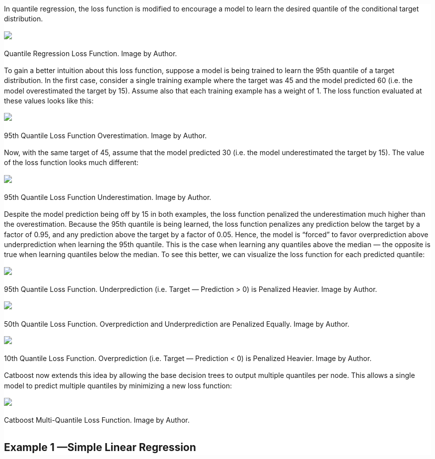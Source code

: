 In quantile regression, the loss function is modified to encourage a model to learn the desired quantile of the conditional target distribution.

![](https://miro.medium.com/max/700/1*wUjrJlS5Z-6rnsM0cjjk1w.png)

Quantile Regression Loss Function. Image by Author.

To gain a better intuition about this loss function, suppose a model is being trained to learn the 95th quantile of a target distribution. In the first case, consider a single training example where the target was 45 and the model predicted 60 (i.e. the model overestimated the target by 15). Assume also that each training example has a weight of 1. The loss function evaluated at these values looks like this:

![](https://miro.medium.com/max/700/1*ZvspsSBQkfSQvBLluL1wYg.png)

95th Quantile Loss Function Overestimation. Image by Author.

Now, with the same target of 45, assume that the model predicted 30 (i.e. the model underestimated the target by 15). The value of the loss function looks much different:

![](https://miro.medium.com/max/700/1*3WVR17AVAvQ1BX9A9ZGqXg.png)

95th Quantile Loss Function Underestimation. Image by Author.

Despite the model prediction being off by 15 in both examples, the loss function penalized the underestimation much higher than the overestimation. Because the 95th quantile is being learned, the loss function penalizes any prediction below the target by a factor of 0.95, and any prediction above the target by a factor of 0.05. Hence, the model is “forced” to favor overprediction above underprediction when learning the 95th quantile. This is the case when learning any quantiles above the median — the opposite is true when learning quantiles below the median. To see this better, we can visualize the loss function for each predicted quantile:

![](https://miro.medium.com/max/700/1*UtK6cJBgDr3KxmGG9An3UA.png)

95th Quantile Loss Function. Underprediction (i.e. Target — Prediction > 0) is Penalized Heavier. Image by Author.

![](https://miro.medium.com/max/700/1*FiN18XuL5uKcfMMmzGuYaA.png)

50th Quantile Loss Function. Overprediction and Underprediction are Penalized Equally. Image by Author.

![](https://miro.medium.com/max/700/1*AxNehW0IvPFCx_Ak6B_LXQ.png)

10th Quantile Loss Function. Overprediction (i.e. Target — Prediction < 0) is Penalized Heavier. Image by Author.

Catboost now extends this idea by allowing the base decision trees to output multiple quantiles per node. This allows a single model to predict multiple quantiles by minimizing a new loss function:

![](https://miro.medium.com/max/700/1*MgohfqGYaGxDlrwl7jIBHg.png)

Catboost Multi-Quantile Loss Function. Image by Author.

## Example 1 —Simple Linear Regression
